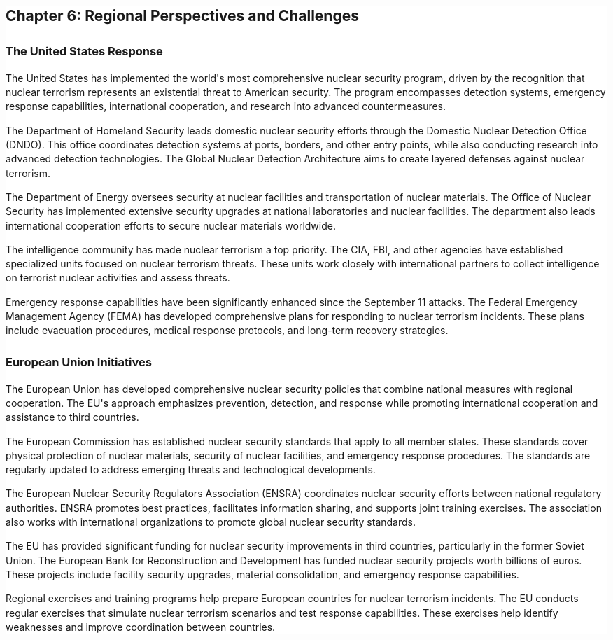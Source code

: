 ## Chapter 6: Regional Perspectives and Challenges

### The United States Response

The United States has implemented the world's most comprehensive nuclear security program, driven by the recognition that nuclear terrorism represents an existential threat to American security. The program encompasses detection systems, emergency response capabilities, international cooperation, and research into advanced countermeasures.

The Department of Homeland Security leads domestic nuclear security efforts through the Domestic Nuclear Detection Office (DNDO). This office coordinates detection systems at ports, borders, and other entry points, while also conducting research into advanced detection technologies. The Global Nuclear Detection Architecture aims to create layered defenses against nuclear terrorism.

The Department of Energy oversees security at nuclear facilities and transportation of nuclear materials. The Office of Nuclear Security has implemented extensive security upgrades at national laboratories and nuclear facilities. The department also leads international cooperation efforts to secure nuclear materials worldwide.

The intelligence community has made nuclear terrorism a top priority. The CIA, FBI, and other agencies have established specialized units focused on nuclear terrorism threats. These units work closely with international partners to collect intelligence on terrorist nuclear activities and assess threats.

Emergency response capabilities have been significantly enhanced since the September 11 attacks. The Federal Emergency Management Agency (FEMA) has developed comprehensive plans for responding to nuclear terrorism incidents. These plans include evacuation procedures, medical response protocols, and long-term recovery strategies.

### European Union Initiatives

The European Union has developed comprehensive nuclear security policies that combine national measures with regional cooperation. The EU's approach emphasizes prevention, detection, and response while promoting international cooperation and assistance to third countries.

The European Commission has established nuclear security standards that apply to all member states. These standards cover physical protection of nuclear materials, security of nuclear facilities, and emergency response procedures. The standards are regularly updated to address emerging threats and technological developments.

The European Nuclear Security Regulators Association (ENSRA) coordinates nuclear security efforts between national regulatory authorities. ENSRA promotes best practices, facilitates information sharing, and supports joint training exercises. The association also works with international organizations to promote global nuclear security standards.

The EU has provided significant funding for nuclear security improvements in third countries, particularly in the former Soviet Union. The European Bank for Reconstruction and Development has funded nuclear security projects worth billions of euros. These projects include facility security upgrades, material consolidation, and emergency response capabilities.

Regional exercises and training programs help prepare European countries for nuclear terrorism incidents. The EU conducts regular exercises that simulate nuclear terrorism scenarios and test response capabilities. These exercises help identify weaknesses and improve coordination between countries.
